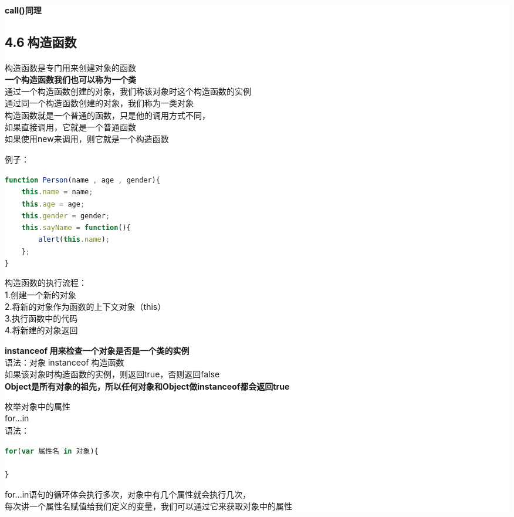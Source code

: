 



**call()同理**





## 4.6 构造函数  

构造函数是专门用来创建对象的函数  
**一个构造函数我们也可以称为一个类**  
通过一个构造函数创建的对象，我们称该对象时这个构造函数的实例  
通过同一个构造函数创建的对象，我们称为一类对象  
构造函数就是一个普通的函数，只是他的调用方式不同，  
如果直接调用，它就是一个普通函数  
如果使用new来调用，则它就是一个构造函数  

例子：  

```javascript  
function Person(name , age , gender){  
    this.name = name;  
    this.age = age;  
    this.gender = gender;  
    this.sayName = function(){  
        alert(this.name);  
    };  
}  
```

  

构造函数的执行流程：  
1.创建一个新的对象  
2.将新的对象作为函数的上下文对象（this）  
3.执行函数中的代码  
4.将新建的对象返回  

**instanceof 用来检查一个对象是否是一个类的实例**  
 语法：对象 instanceof 构造函数  
	 如果该对象时构造函数的实例，则返回true，否则返回false  
	 **Object是所有对象的祖先，所以任何对象和Object做instanceof都会返回true**  
	  
枚举对象中的属性  
for...in  
语法：  	  

```javascript  
for(var 属性名 in 对象){  
  
}  
```

for...in语句的循环体会执行多次，对象中有几个属性就会执行几次，  
	每次讲一个属性名赋值给我们定义的变量，我们可以通过它来获取对象中的属性  	

